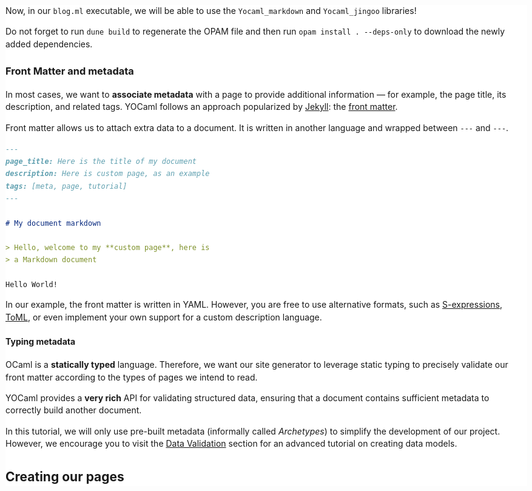 Now, in our `blog.ml` executable, we will be able to use the
`Yocaml_markdown` and `Yocaml_jingoo` libraries!

Do not forget to run `dune build` to regenerate the OPAM file and then
run `opam install . --deps-only` to download the newly added
dependencies.

### Front Matter and metadata

In most cases, we want to **associate metadata** with a page to provide additional information — for example, the page title, its description, and related tags. YOCaml follows an approach popularized by [Jekyll](https://jekyllrb.com/): the [front matter](https://jekyllrb.com/docs/front-matter/).  

Front matter allows us to attach extra data to a document. It is
written in another language and wrapped between `---` and `---`.


```markdown
---
page_title: Here is the title of my document
description: Here is custom page, as an example
tags: [meta, page, tutorial]
---

# My document markdown

> Hello, welcome to my **custom page**, here is 
> a Markdown document

Hello World!
```

In our example, the front matter is written in YAML. However, you are
free to use alternative formats, such as
[S-expressions](https://en.wikipedia.org/wiki/S-expression),
[ToML](https://ocaml.org/p/yocaml_otoml/latest), or even implement
your own support for a custom description language.


#### Typing metadata

OCaml is a **statically typed** language. Therefore, we want our site
generator to leverage static typing to precisely validate our front
matter according to the types of pages we intend to read.

YOCaml provides a **very rich** API for validating structured data,
ensuring that a document contains sufficient metadata to correctly
build another document.

In this tutorial, we will only use pre-built metadata (informally
called *Archetypes*) to simplify the development of our
project. However, we encourage you to visit the [Data
Validation](/tutorial/validation.html) section for an advanced
tutorial on creating data models.


## Creating our pages
